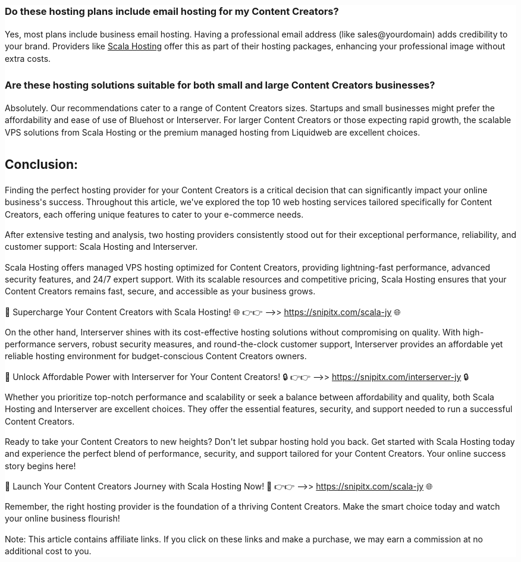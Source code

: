 ### Do these hosting plans include email hosting for my Content Creators? 
Yes, most plans include business email hosting. Having a professional email address (like sales@yourdomain) adds credibility to your brand. Providers like [Scala Hosting](https://snipitx.com/scala-jy) offer this as part of their hosting packages, enhancing your professional image without extra costs.

### Are these hosting solutions suitable for both small and large Content Creators businesses? 
Absolutely. Our recommendations cater to a range of Content Creators sizes. Startups and small businesses might prefer the affordability and ease of use of Bluehost or Interserver. For larger Content Creators or those expecting rapid growth, the scalable VPS solutions from Scala Hosting or the premium managed hosting from Liquidweb are excellent choices.

## Conclusion:

Finding the perfect hosting provider for your Content Creators is a critical decision that can significantly impact your online business's success. Throughout this article, we've explored the top 10 web hosting services tailored specifically for Content Creators, each offering unique features to cater to your e-commerce needs.

After extensive testing and analysis, two hosting providers consistently stood out for their exceptional performance, reliability, and customer support: Scala Hosting and Interserver.

Scala Hosting offers managed VPS hosting optimized for Content Creators, providing lightning-fast performance, advanced security features, and 24/7 expert support. With its scalable resources and competitive pricing, Scala Hosting ensures that your Content Creators remains fast, secure, and accessible as your business grows.

🚀 Supercharge Your Content Creators with Scala Hosting! 🌐
👉👉 -->> https://snipitx.com/scala-jy 🌐

On the other hand, Interserver shines with its cost-effective hosting solutions without compromising on quality. With high-performance servers, robust security measures, and round-the-clock customer support, Interserver provides an affordable yet reliable hosting environment for budget-conscious Content Creators owners.

💸 Unlock Affordable Power with Interserver for Your Content Creators! 🔒
👉👉 -->> https://snipitx.com/interserver-jy 🔒

Whether you prioritize top-notch performance and scalability or seek a balance between affordability and quality, both Scala Hosting and Interserver are excellent choices. They offer the essential features, security, and support needed to run a successful Content Creators.

Ready to take your Content Creators to new heights? Don't let subpar hosting hold you back. Get started with Scala Hosting today and experience the perfect blend of performance, security, and support tailored for your Content Creators. Your online success story begins here!

🚀 Launch Your Content Creators Journey with Scala Hosting Now! 🌟
👉👉 -->> https://snipitx.com/scala-jy 🌐

Remember, the right hosting provider is the foundation of a thriving Content Creators. Make the smart choice today and watch your online business flourish!

Note: This article contains affiliate links. If you click on these links and make a purchase, we may earn a commission at no additional cost to you.